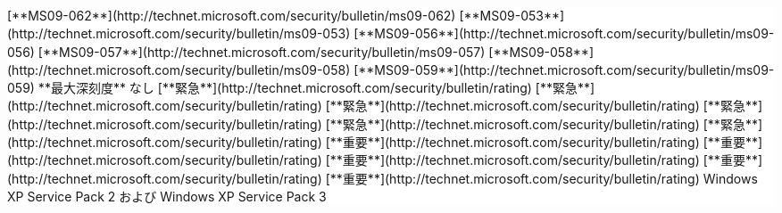</td>
<td style="border:1px solid black;">
[**MS09-062**](http://technet.microsoft.com/security/bulletin/ms09-062)
</td>
<td style="border:1px solid black;">
[**MS09-053**](http://technet.microsoft.com/security/bulletin/ms09-053)
</td>
<td style="border:1px solid black;">
[**MS09-056**](http://technet.microsoft.com/security/bulletin/ms09-056)
</td>
<td style="border:1px solid black;">
[**MS09-057**](http://technet.microsoft.com/security/bulletin/ms09-057)
</td>
<td style="border:1px solid black;">
[**MS09-058**](http://technet.microsoft.com/security/bulletin/ms09-058)
</td>
<td style="border:1px solid black;">
[**MS09-059**](http://technet.microsoft.com/security/bulletin/ms09-059)
</td>
</tr>
<tr>
<td style="border:1px solid black;">
**最大深刻度**
</td>
<td style="border:1px solid black;">
なし
</td>
<td style="border:1px solid black;">
[**緊急**](http://technet.microsoft.com/security/bulletin/rating)
</td>
<td style="border:1px solid black;">
[**緊急**](http://technet.microsoft.com/security/bulletin/rating)
</td>
<td style="border:1px solid black;">
[**緊急**](http://technet.microsoft.com/security/bulletin/rating)
</td>
<td style="border:1px solid black;">
[**緊急**](http://technet.microsoft.com/security/bulletin/rating)
</td>
<td style="border:1px solid black;">
[**緊急**](http://technet.microsoft.com/security/bulletin/rating)
</td>
<td style="border:1px solid black;">
[**緊急**](http://technet.microsoft.com/security/bulletin/rating)
</td>
<td style="border:1px solid black;">
[**重要**](http://technet.microsoft.com/security/bulletin/rating)
</td>
<td style="border:1px solid black;">
[**重要**](http://technet.microsoft.com/security/bulletin/rating)
</td>
<td style="border:1px solid black;">
[**重要**](http://technet.microsoft.com/security/bulletin/rating)
</td>
<td style="border:1px solid black;">
[**重要**](http://technet.microsoft.com/security/bulletin/rating)
</td>
<td style="border:1px solid black;">
[**重要**](http://technet.microsoft.com/security/bulletin/rating)
</td>
</tr>
<tr class="alternateRow">
<td style="border:1px solid black;">
Windows XP Service Pack 2 および Windows XP Service Pack 3